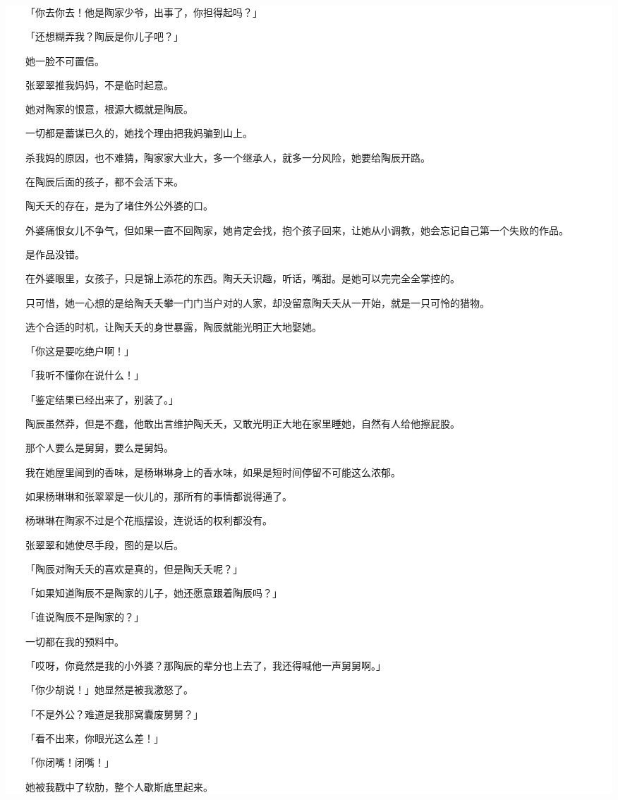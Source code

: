 &emsp;&emsp;「你去你去！他是陶家少爷，出事了，你担得起吗？」  
  
&emsp;&emsp;「还想糊弄我？陶辰是你儿子吧？」  
  
&emsp;&emsp;她一脸不可置信。  
  
&emsp;&emsp;张翠翠推我妈妈，不是临时起意。  
  
&emsp;&emsp;她对陶家的恨意，根源大概就是陶辰。  
  
&emsp;&emsp;一切都是蓄谋已久的，她找个理由把我妈骗到山上。  
  
&emsp;&emsp;杀我妈的原因，也不难猜，陶家家大业大，多一个继承人，就多一分风险，她要给陶辰开路。  
  
&emsp;&emsp;在陶辰后面的孩子，都不会活下来。  
  
&emsp;&emsp;陶夭夭的存在，是为了堵住外公外婆的口。  
  
&emsp;&emsp;外婆痛恨女儿不争气，但如果一直不回陶家，她肯定会找，抱个孩子回来，让她从小调教，她会忘记自己第一个失败的作品。  
  
&emsp;&emsp;是作品没错。  
  
&emsp;&emsp;在外婆眼里，女孩子，只是锦上添花的东西。陶夭夭识趣，听话，嘴甜。是她可以完完全全掌控的。  
  
&emsp;&emsp;只可惜，她一心想的是给陶夭夭攀一门门当户对的人家，却没留意陶夭夭从一开始，就是一只可怜的猎物。  
  
&emsp;&emsp;选个合适的时机，让陶夭夭的身世暴露，陶辰就能光明正大地娶她。  
  
&emsp;&emsp;「你这是要吃绝户啊！」  
  
&emsp;&emsp;「我听不懂你在说什么！」  
  
&emsp;&emsp;「鉴定结果已经出来了，别装了。」  
  
&emsp;&emsp;陶辰虽然莽，但是不蠢，他敢出言维护陶夭夭，又敢光明正大地在家里睡她，自然有人给他擦屁股。  
  
&emsp;&emsp;那个人要么是舅舅，要么是舅妈。  
  
&emsp;&emsp;我在她屋里闻到的香味，是杨琳琳身上的香水味，如果是短时间停留不可能这么浓郁。  
  
&emsp;&emsp;如果杨琳琳和张翠翠是一伙儿的，那所有的事情都说得通了。  
  
&emsp;&emsp;杨琳琳在陶家不过是个花瓶摆设，连说话的权利都没有。  
  
&emsp;&emsp;张翠翠和她使尽手段，图的是以后。  
  
&emsp;&emsp;「陶辰对陶夭夭的喜欢是真的，但是陶夭夭呢？」  
  
&emsp;&emsp;「如果知道陶辰不是陶家的儿子，她还愿意跟着陶辰吗？」  
  
&emsp;&emsp;「谁说陶辰不是陶家的？」  
  
&emsp;&emsp;一切都在我的预料中。  
  
&emsp;&emsp;「哎呀，你竟然是我的小外婆？那陶辰的辈分也上去了，我还得喊他一声舅舅啊。」  
  
&emsp;&emsp;「你少胡说！」她显然是被我激怒了。  
  
&emsp;&emsp;「不是外公？难道是我那窝囊废舅舅？」  
  
&emsp;&emsp;「看不出来，你眼光这么差！」  
  
&emsp;&emsp;「你闭嘴！闭嘴！」  
  
&emsp;&emsp;她被我戳中了软肋，整个人歇斯底里起来。  
  